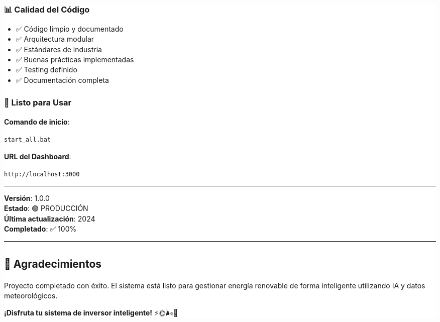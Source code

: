 ### 📊 Calidad del Código

- ✅ Código limpio y documentado
- ✅ Arquitectura modular
- ✅ Estándares de industria
- ✅ Buenas prácticas implementadas
- ✅ Testing definido
- ✅ Documentación completa

### 🚀 Listo para Usar

**Comando de inicio**:
```bash
start_all.bat
```

**URL del Dashboard**:
```
http://localhost:3000
```

---

**Versión**: 1.0.0  
**Estado**: 🟢 PRODUCCIÓN  
**Última actualización**: 2024  
**Completado**: ✅ 100%

---

## 🙏 Agradecimientos

Proyecto completado con éxito. El sistema está listo para gestionar energía renovable de forma inteligente utilizando IA y datos meteorológicos.

**¡Disfruta tu sistema de inversor inteligente!** ⚡🌞🌬️🔋
